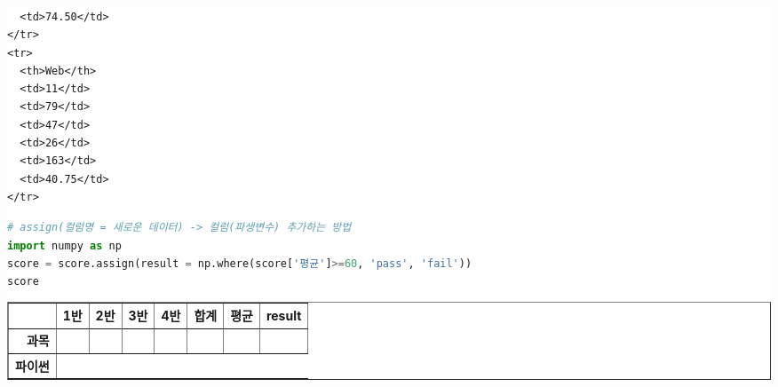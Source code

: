       <td>74.50</td>
    </tr>
    <tr>
      <th>Web</th>
      <td>11</td>
      <td>79</td>
      <td>47</td>
      <td>26</td>
      <td>163</td>
      <td>40.75</td>
    </tr>
  </tbody>
</table>
</div>




```python
# assign(컬럼명 = 새로운 데이터) -> 컬럼(파생변수) 추가하는 방법 
import numpy as np
score = score.assign(result = np.where(score['평균']>=60, 'pass', 'fail'))
score
```




<div>
<style scoped>
    .dataframe tbody tr th:only-of-type {
        vertical-align: middle;
    }

    .dataframe tbody tr th {
        vertical-align: top;
    }

    .dataframe thead th {
        text-align: right;
    }
</style>
<table border="1" class="dataframe">
  <thead>
    <tr style="text-align: right;">
      <th></th>
      <th>1반</th>
      <th>2반</th>
      <th>3반</th>
      <th>4반</th>
      <th>합계</th>
      <th>평균</th>
      <th>result</th>
    </tr>
    <tr>
      <th>과목</th>
      <th></th>
      <th></th>
      <th></th>
      <th></th>
      <th></th>
      <th></th>
      <th></th>
    </tr>
  </thead>
  <tbody>
    <tr>
      <th>파이썬</th>